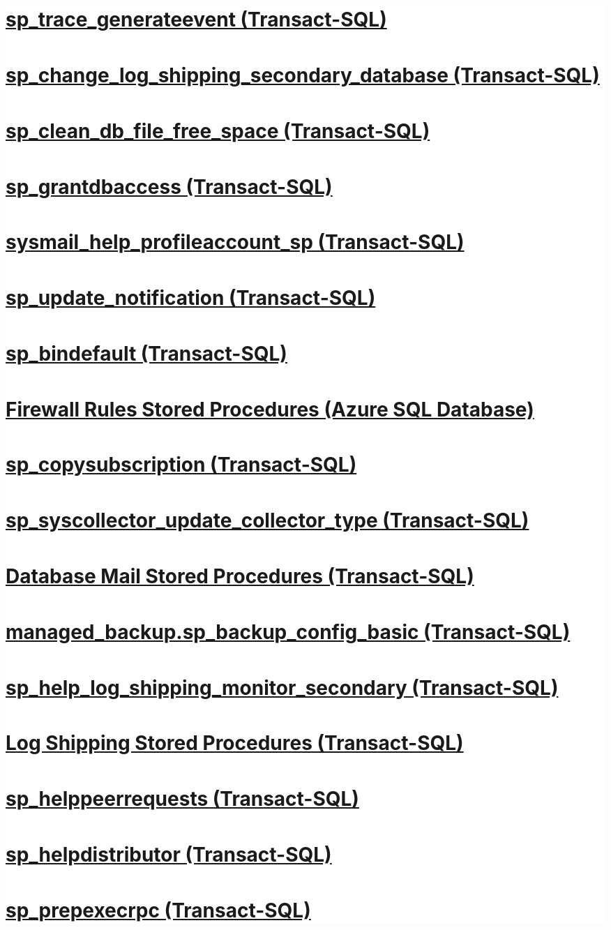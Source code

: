 # [sp_trace_generateevent (Transact-SQL)](sp-trace-generateevent-transact-sql.md)
# [sp_change_log_shipping_secondary_database (Transact-SQL)](sp-change-log-shipping-secondary-database-transact-sql.md)
# [sp_clean_db_file_free_space (Transact-SQL)](sp-clean-db-file-free-space-transact-sql.md)
# [sp_grantdbaccess (Transact-SQL)](sp-grantdbaccess-transact-sql.md)
# [sysmail_help_profileaccount_sp (Transact-SQL)](sysmail-help-profileaccount-sp-transact-sql.md)
# [sp_update_notification (Transact-SQL)](sp-update-notification-transact-sql.md)
# [sp_bindefault (Transact-SQL)](sp-bindefault-transact-sql.md)
# [Firewall Rules Stored Procedures (Azure SQL Database)](firewall-rules-stored-procedures-azure-sql-database.md)
# [sp_copysubscription (Transact-SQL)](sp-copysubscription-transact-sql.md)
# [sp_syscollector_update_collector_type (Transact-SQL)](sp-syscollector-update-collector-type-transact-sql.md)
# [Database Mail Stored Procedures (Transact-SQL)](database-mail-stored-procedures-transact-sql.md)
# [managed_backup.sp_backup_config_basic (Transact-SQL)](managed-backup-sp-backup-config-basic-transact-sql.md)
# [sp_help_log_shipping_monitor_secondary (Transact-SQL)](sp-help-log-shipping-monitor-secondary-transact-sql.md)
# [Log Shipping Stored Procedures (Transact-SQL)](log-shipping-stored-procedures-transact-sql.md)
# [sp_helppeerrequests (Transact-SQL)](sp-helppeerrequests-transact-sql.md)
# [sp_helpdistributor (Transact-SQL)](sp-helpdistributor-transact-sql.md)
# [sp_prepexecrpc (Transact-SQL)](sp-prepexecrpc-transact-sql.md)